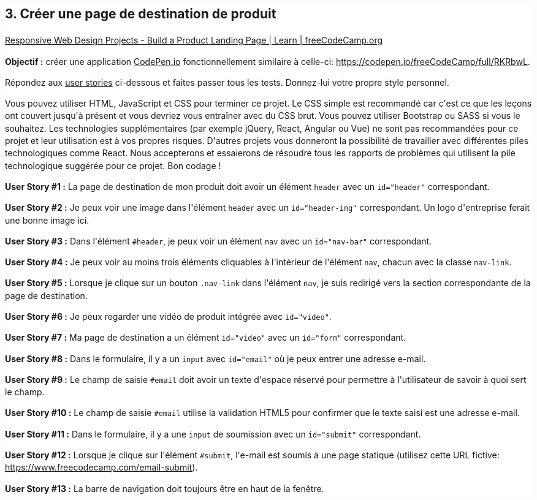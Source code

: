 

## 3. Créer une page de destination de produit

[Responsive Web Design Projects - Build a Product Landing Page | Learn | freeCodeCamp.org](https://www.freecodecamp.org/learn/responsive-web-design/responsive-web-design-projects/build-a-product-landing-page)

**Objectif :** créer une application [CodePen.io](https://codepen.io) fonctionnellement similaire à celle-ci: https://codepen.io/freeCodeCamp/full/RKRbwL.

Répondez aux [user stories](https://fr.wikipedia.org/wiki/R%C3%A9cit_utilisateur) ci-dessous et faites passer tous les tests. Donnez-lui votre propre style personnel.

Vous pouvez utiliser HTML, JavaScript et CSS pour terminer ce projet. Le CSS simple est recommandé car c'est ce que les leçons ont couvert jusqu'à  présent et vous devriez vous entraîner avec du CSS brut. Vous pouvez  utiliser Bootstrap ou SASS si vous le souhaitez. Les technologies  supplémentaires (par exemple jQuery, React, Angular ou Vue) ne sont pas  recommandées pour ce projet et leur utilisation est à vos propres  risques. D'autres projets vous donneront la possibilité de travailler  avec différentes piles technologiques comme React. Nous accepterons et  essaierons de résoudre tous les rapports de problèmes qui utilisent la  pile technologique suggérée pour ce projet. Bon codage !

**User Story #1 :** La page de destination de mon produit doit avoir un élément `header` avec un `id="header"` correspondant.

**User Story #2 :** Je peux voir une image dans l'élément `header` avec un `id="header-img"` correspondant. Un logo d'entreprise ferait une bonne  image ici.

**User Story #3 :** Dans l'élément `#header`, je peux voir un élément `nav` avec un `id="nav-bar"` correspondant.

**User Story #4 :** Je peux voir au moins trois éléments cliquables à l'intérieur de l'élément `nav`, chacun avec la classe `nav-link`.

**User Story #5 :** Lorsque je clique sur un bouton `.nav-link` dans l'élément `nav`, je suis redirigé vers la section correspondante de la page de  destination.

**User Story #6 :** Je peux regarder une vidéo de produit intégrée avec `id="video"`.

**User Story #7 :** Ma page de destination a un élément `id="video"` avec un `id="form"` correspondant.

**User Story #8 :** Dans le formulaire, il y a un `input` avec `id="email"` où je peux entrer une adresse e-mail.

**User Story #9 :** Le champ de saisie `#email` doit avoir un texte d'espace  réservé pour permettre à l'utilisateur de savoir à quoi sert le champ.

**User Story #10 :** Le champ de saisie `#email` utilise la validation HTML5 pour confirmer que le texte saisi est une adresse e-mail.

**User Story #11 :** Dans le formulaire, il y a une `input` de soumission avec un `id="submit"` correspondant.

**User Story #12 :** Lorsque je clique sur l'élément `#submit`, l'e-mail est  soumis à une page statique (utilisez cette URL fictive:  https://www.freecodecamp.com/email-submit).

**User Story #13 :** La barre de navigation doit toujours être en haut de la fenêtre.
